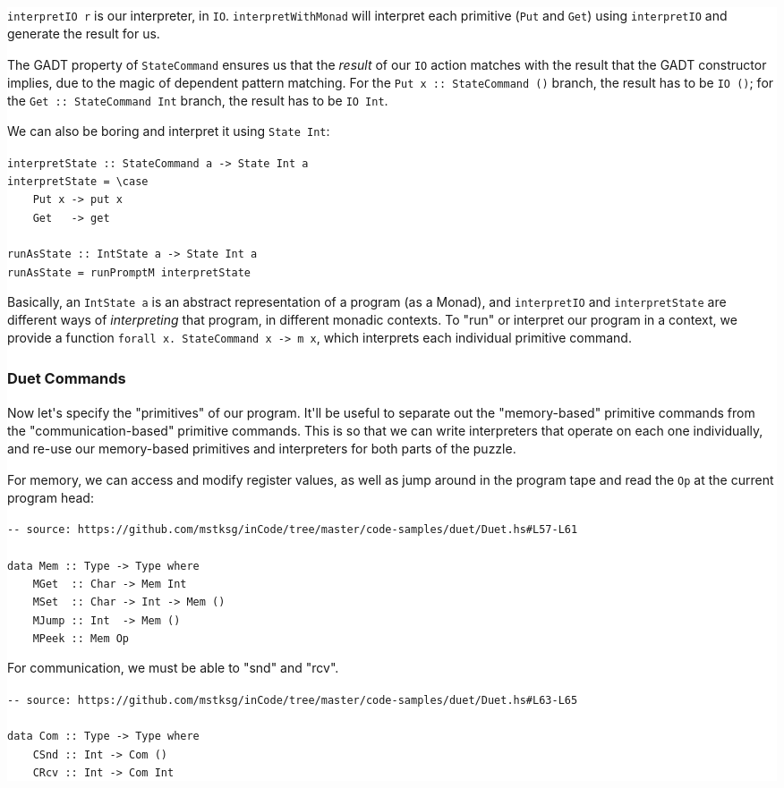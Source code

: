`interpretIO r` is our interpreter, in `IO`. `interpretWithMonad` will interpret
each primitive (`Put` and `Get`) using `interpretIO` and generate the result for
us.

The GADT property of `StateCommand` ensures us that the *result* of our `IO`
action matches with the result that the GADT constructor implies, due to the
magic of dependent pattern matching. For the `Put x :: StateCommand ()` branch,
the result has to be `IO ()`; for the `Get :: StateCommand Int` branch, the
result has to be `IO Int`.

We can also be boring and interpret it using `State Int`:

``` {.haskell}
interpretState :: StateCommand a -> State Int a
interpretState = \case
    Put x -> put x
    Get   -> get

runAsState :: IntState a -> State Int a
runAsState = runPromptM interpretState
```

Basically, an `IntState a` is an abstract representation of a program (as a
Monad), and `interpretIO` and `interpretState` are different ways of
*interpreting* that program, in different monadic contexts. To "run" or
interpret our program in a context, we provide a function
`forall x. StateCommand x -> m x`, which interprets each individual primitive
command.

### Duet Commands

Now let's specify the "primitives" of our program. It'll be useful to separate
out the "memory-based" primitive commands from the "communication-based"
primitive commands. This is so that we can write interpreters that operate on
each one individually, and re-use our memory-based primitives and interpreters
for both parts of the puzzle.

For memory, we can access and modify register values, as well as jump around in
the program tape and read the `Op` at the current program head:

``` {.haskell}
-- source: https://github.com/mstksg/inCode/tree/master/code-samples/duet/Duet.hs#L57-L61

data Mem :: Type -> Type where
    MGet  :: Char -> Mem Int
    MSet  :: Char -> Int -> Mem ()
    MJump :: Int  -> Mem ()
    MPeek :: Mem Op
```

For communication, we must be able to "snd" and "rcv".

``` {.haskell}
-- source: https://github.com/mstksg/inCode/tree/master/code-samples/duet/Duet.hs#L63-L65

data Com :: Type -> Type where
    CSnd :: Int -> Com ()
    CRcv :: Int -> Com Int
```

